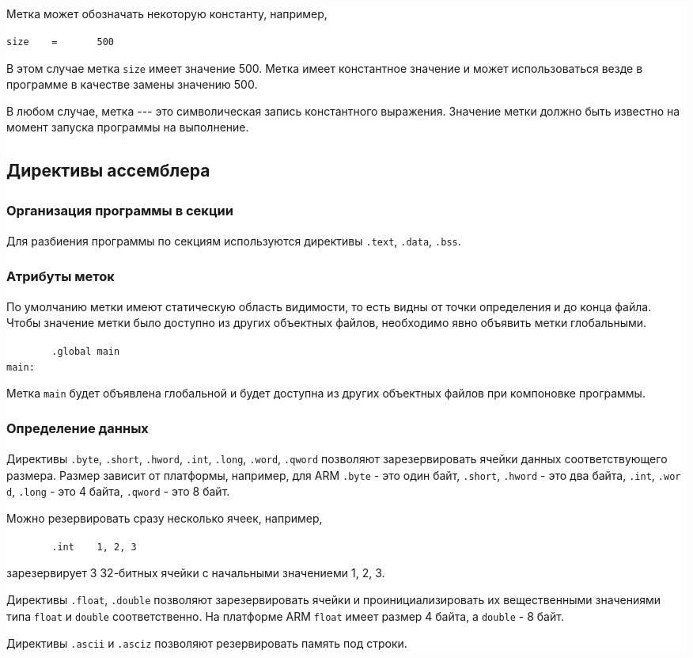 Метка может обозначать некоторую константу, например,

```
size    =       500
```

В этом случае метка `size` имеет значение 500. Метка имеет константное значение и может использоваться везде в программе
в качестве замены значению 500.

В любом случае, метка --- это символическая запись константного выражения. Значение метки должно быть известно на момент запуска программы
на выполнение.

## Директивы ассемблера

### Организация программы в секции

Для разбиения программы по секциям используются директивы `.text`, `.data`, `.bss`.

### Атрибуты меток

По умолчанию метки имеют статическую область видимости, то есть видны от точки определения и до конца файла.
Чтобы значение метки было доступно из других объектных файлов, необходимо явно объявить метки глобальными.

```
        .global main
main:
```

Метка `main` будет объявлена глобальной и будет доступна из других объектных файлов при компоновке программы.

### Определение данных

Директивы `.byte`, `.short`, `.hword`, `.int`, `.long`, `.word`, `.qword` позволяют зарезервировать ячейки данных
соответствующего размера. Размер зависит от платформы, например, для ARM `.byte` - это один байт, `.short`, `.hword` -
это два байта, `.int`, `.word`, `.long` - это 4 байта, `.qword` - это 8 байт.

Можно резервировать сразу несколько ячеек, например,
```
        .int    1, 2, 3
```

зарезервирует 3 32-битных ячейки с начальными значениеми 1, 2, 3.

Директивы `.float`, `.double` позволяют зарезервировать ячейки и проинициализировать их вещественными значениями
типа `float` и `double` соответственно. На платформе ARM `float` имеет размер 4 байта, а `double` - 8 байт.

Директивы `.ascii` и `.asciz` позволяют резервировать память под строки.
